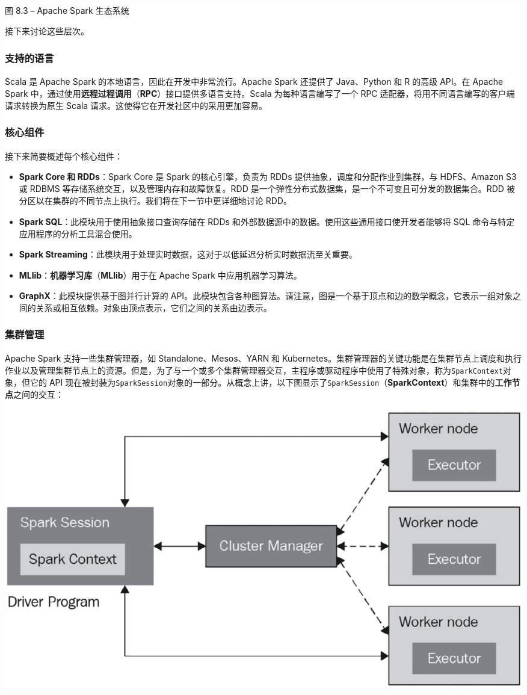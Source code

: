 图 8.3 – Apache Spark 生态系统

接下来讨论这些层次。

### 支持的语言

Scala 是 Apache Spark 的本地语言，因此在开发中非常流行。Apache Spark 还提供了 Java、Python 和 R 的高级 API。在 Apache Spark 中，通过使用**远程过程调用**（**RPC**）接口提供多语言支持。Scala 为每种语言编写了一个 RPC 适配器，将用不同语言编写的客户端请求转换为原生 Scala 请求。这使得它在开发社区中的采用更加容易。

### 核心组件

接下来简要概述每个核心组件：

+   **Spark Core 和 RDDs**：Spark Core 是 Spark 的核心引擎，负责为 RDDs 提供抽象，调度和分配作业到集群，与 HDFS、Amazon S3 或 RDBMS 等存储系统交互，以及管理内存和故障恢复。RDD 是一个弹性分布式数据集，是一个不可变且可分发的数据集合。RDD 被分区以在集群的不同节点上执行。我们将在下一节中更详细地讨论 RDD。

+   **Spark SQL**：此模块用于使用抽象接口查询存储在 RDDs 和外部数据源中的数据。使用这些通用接口使开发者能够将 SQL 命令与特定应用程序的分析工具混合使用。

+   **Spark Streaming**：此模块用于处理实时数据，这对于以低延迟分析实时数据流至关重要。

+   **MLlib**：**机器学习库**（**MLlib**）用于在 Apache Spark 中应用机器学习算法。

+   **GraphX**：此模块提供基于图并行计算的 API。此模块包含各种图算法。请注意，图是一个基于顶点和边的数学概念，它表示一组对象之间的关系或相互依赖。对象由顶点表示，它们之间的关系由边表示。

### 集群管理

Apache Spark 支持一些集群管理器，如 Standalone、Mesos、YARN 和 Kubernetes。集群管理器的关键功能是在集群节点上调度和执行作业以及管理集群节点上的资源。但是，为了与一个或多个集群管理器交互，主程序或驱动程序中使用了特殊对象，称为`SparkContext`对象，但它的 API 现在被封装为`SparkSession`对象的一部分。从概念上讲，以下图显示了`SparkSession`（**SparkContext**）和集群中的**工作节点**之间的交互：

![图 8.4 – Apache Spark 生态系统](img/B17189_08_04.jpg)
